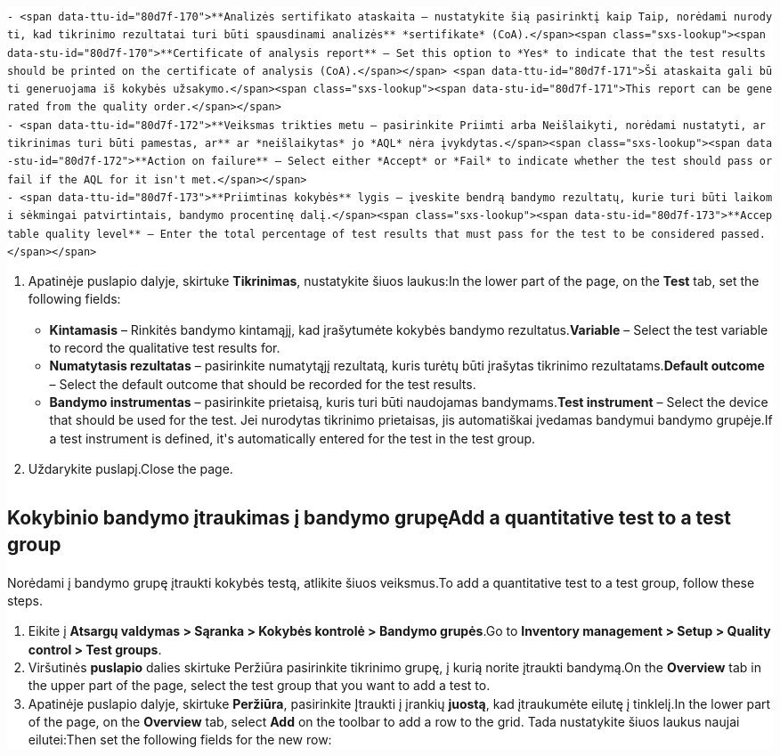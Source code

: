     - <span data-ttu-id="80d7f-170">**Analizės sertifikato ataskaita – nustatykite šią pasirinktį kaip Taip, norėdami nurodyti, kad tikrinimo rezultatai turi būti spausdinami analizės** *sertifikate* (CoA).</span><span class="sxs-lookup"><span data-stu-id="80d7f-170">**Certificate of analysis report** – Set this option to *Yes* to indicate that the test results should be printed on the certificate of analysis (CoA).</span></span> <span data-ttu-id="80d7f-171">Ši ataskaita gali būti generuojama iš kokybės užsakymo.</span><span class="sxs-lookup"><span data-stu-id="80d7f-171">This report can be generated from the quality order.</span></span>
    - <span data-ttu-id="80d7f-172">**Veiksmas trikties metu – pasirinkite Priimti arba Neišlaikyti, norėdami nustatyti, ar tikrinimas turi būti pamestas, ar** ar *neišlaikytas* jo *AQL* nėra įvykdytas.</span><span class="sxs-lookup"><span data-stu-id="80d7f-172">**Action on failure** – Select either *Accept* or *Fail* to indicate whether the test should pass or fail if the AQL for it isn't met.</span></span>
    - <span data-ttu-id="80d7f-173">**Priimtinas kokybės** lygis – įveskite bendrą bandymo rezultatų, kurie turi būti laikomi sėkmingai patvirtintais, bandymo procentinę dalį.</span><span class="sxs-lookup"><span data-stu-id="80d7f-173">**Acceptable quality level** – Enter the total percentage of test results that must pass for the test to be considered passed.</span></span>

1. <span data-ttu-id="80d7f-174">Apatinėje puslapio dalyje, skirtuke **Tikrinimas**, nustatykite šiuos laukus:</span><span class="sxs-lookup"><span data-stu-id="80d7f-174">In the lower part of the page, on the **Test** tab, set the following fields:</span></span>

    - <span data-ttu-id="80d7f-175">**Kintamasis** – Rinkitės bandymo kintamąjį, kad įrašytumėte kokybės bandymo rezultatus.</span><span class="sxs-lookup"><span data-stu-id="80d7f-175">**Variable** – Select the test variable to record the qualitative test results for.</span></span>
    - <span data-ttu-id="80d7f-176">**Numatytasis rezultatas** – pasirinkite numatytąjį rezultatą, kuris turėtų būti įrašytas tikrinimo rezultatams.</span><span class="sxs-lookup"><span data-stu-id="80d7f-176">**Default outcome** – Select the default outcome that should be recorded for the test results.</span></span>
    - <span data-ttu-id="80d7f-177">**Bandymo instrumentas** – pasirinkite prietaisą, kuris turi būti naudojamas bandymams.</span><span class="sxs-lookup"><span data-stu-id="80d7f-177">**Test instrument** – Select the device that should be used for the test.</span></span> <span data-ttu-id="80d7f-178">Jei nurodytas tikrinimo prietaisas, jis automatiškai įvedamas bandymui bandymo grupėje.</span><span class="sxs-lookup"><span data-stu-id="80d7f-178">If a test instrument is defined, it's automatically entered for the test in the test group.</span></span>

1. <span data-ttu-id="80d7f-179">Uždarykite puslapį.</span><span class="sxs-lookup"><span data-stu-id="80d7f-179">Close the page.</span></span>

## <a name="add-a-quantitative-test-to-a-test-group"></a><span data-ttu-id="80d7f-180">Kokybinio bandymo įtraukimas į bandymo grupę</span><span class="sxs-lookup"><span data-stu-id="80d7f-180">Add a quantitative test to a test group</span></span>

<span data-ttu-id="80d7f-181">Norėdami į bandymo grupę įtraukti kokybės testą, atlikite šiuos veiksmus.</span><span class="sxs-lookup"><span data-stu-id="80d7f-181">To add a quantitative test to a test group, follow these steps.</span></span>

1. <span data-ttu-id="80d7f-182">Eikite į **Atsargų valdymas \> Sąranka \> Kokybės kontrolė \> Bandymo grupės**.</span><span class="sxs-lookup"><span data-stu-id="80d7f-182">Go to **Inventory management \> Setup \> Quality control \> Test groups**.</span></span>
1. <span data-ttu-id="80d7f-183">Viršutinės **puslapio** dalies skirtuke Peržiūra pasirinkite tikrinimo grupę, į kurią norite įtraukti bandymą.</span><span class="sxs-lookup"><span data-stu-id="80d7f-183">On the **Overview** tab in the upper part of the page, select the test group that you want to add a test to.</span></span>
1. <span data-ttu-id="80d7f-184">Apatinėje puslapio dalyje, skirtuke **Peržiūra**, pasirinkite Įtraukti į įrankių **juostą**, kad įtraukumėte eilutę į tinklelį.</span><span class="sxs-lookup"><span data-stu-id="80d7f-184">In the lower part of the page, on the **Overview** tab, select **Add** on the toolbar to add a row to the grid.</span></span> <span data-ttu-id="80d7f-185">Tada nustatykite šiuos laukus naujai eilutei:</span><span class="sxs-lookup"><span data-stu-id="80d7f-185">Then set the following fields for the new row:</span></span>
